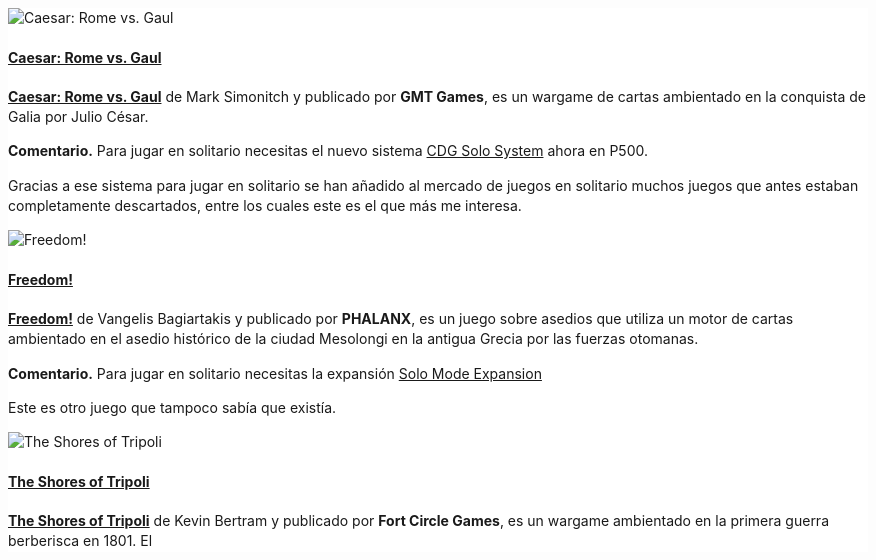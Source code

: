 <div class="row">
    <div class="col-md-3">
        <img width="500" height="500"
            src="https://cf.geekdo-images.com/ogZOrUZog0JizIwAedBhhQ__imagepage/img/oOzTAlLhoH3KWnEkdN5fsTs9mRY=/fit-in/900x600/filters:no_upscale():strip_icc()/pic5341959.jpg"
        class="img-thumbnail" alt="Caesar: Rome vs. Gaul">
    </div>
    <div class="col-md-9">
        <h4><a href="https://www.philibertnet.com/en/gmt/94149-caesar-rome-vs-gaul-817054011995.html#ae447-11">Caesar: Rome vs. Gaul</a></h4>
         <p><strong><a
    href="https://boardgamegeek.com/boardgame/276386/caesar-rome-vs-gaul">Caesar: Rome vs. Gaul</a></strong>
    de Mark Simonitch  y publicado por <strong>GMT Games</strong>, es un
    wargame de cartas ambientado en la conquista de Galia por Julio César. </p>
         <p><strong>Comentario.</strong> Para jugar en solitario necesitas el
    nuevo sistema <a
    href="https://www.gmtgames.com/p-908-cdg-solo-system.aspx">CDG Solo
    System</a> ahora en P500.</p>
    <p>Gracias a ese sistema para jugar en solitario se han añadido al mercado
    de juegos en solitario muchos juegos que antes estaban completamente
    descartados, entre los cuales este es el que más me interesa.</p>
    </div>
</div>

<div class="row">
    <div class="col-md-3">
        <img width="500" height="500"
            src="https://cf.geekdo-images.com/hMnjS1mRm7RgpxYHjuh-3g__imagepage/img/p_cwXwkEbZvHw-IoWM4lGubCo1g=/fit-in/900x600/filters:no_upscale():strip_icc()/pic4540218.jpg"
        class="img-thumbnail" alt="Freedom!">
    </div>
    <div class="col-md-9">
        <h4><a href="https://www.philibertnet.com/en/phalanx/85125-freedom-5900741508573.html#ae447-11">Freedom!</a></h4>
         <p><strong><a
    href="https://boardgamegeek.com/boardgame/177096/freedom">Freedom!</a></strong>
de Vangelis Bagiartakis y publicado por <strong>PHALANX</strong>, es un juego
    sobre asedios que utiliza un motor de cartas ambientado en el asedio
    histórico de la ciudad Mesolongi en la antigua Grecia por las fuerzas
    otomanas.</p>
         <p><strong>Comentario.</strong> Para jugar en solitario necesitas la
    expansión <a
    href="https://boardgamegeek.com/boardgameexpansion/296603/freedom-solo-mode-expansion">Solo
    Mode Expansion</a></p>
    <p>Este es otro juego que tampoco sabía que existía.</p>
    </div>
</div>

<div class="row">
    <div class="col-md-3">
        <img width="500" height="500"
            src="https://cf.geekdo-images.com/tAT16ernpMN0AbqR1i6A5A__imagepage/img/RCZJeHPsrfGUz58nRbAs1J_BH2k=/fit-in/900x600/filters:no_upscale():strip_icc()/pic5432649.jpg"
        class="img-thumbnail" alt="The Shores of Tripoli">
    </div>
    <div class="col-md-9">
        <h4><a href="https://www.philibertnet.com/en/fort-circle-games/93962-the-shores-of-tripoli-860031002509.html#ae447-11">The Shores of Tripoli</a></h4>
         <p><strong><a
    href="https://boardgamegeek.com/boardgame/237860/shores-tripoli">The Shores of Tripoli</a></strong>
        de Kevin Bertram y publicado por <strong>Fort Circle Games</strong>, es
        un wargame ambientado en la primera guerra berberisca en 1801. El